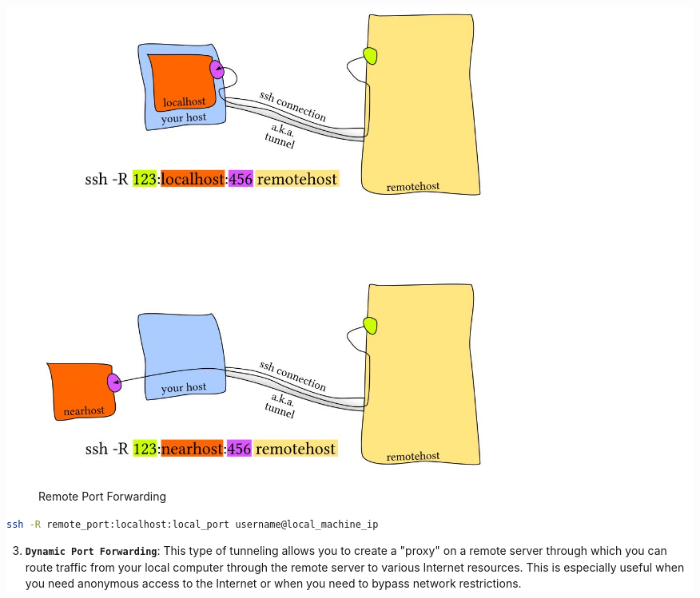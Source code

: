 <figure><img src="../../.gitbook/assets/ssh-image2.jpg" alt="" width="563"><figcaption><p>Remote Port Forwarding</p></figcaption></figure>

```bash
ssh -R remote_port:localhost:local_port username@local_machine_ip
```

3. **`Dynamic Port Forwarding`**: This type of tunneling allows you to create a "proxy" on a remote server through which you can route traffic from your local computer through the remote server to various Internet resources. This is especially useful when you need anonymous access to the Internet or when you need to bypass network restrictions.
